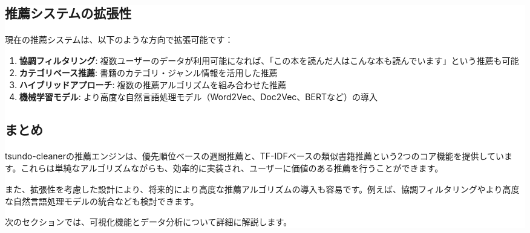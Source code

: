 ## 推薦システムの拡張性

現在の推薦システムは、以下のような方向で拡張可能です：

1. **協調フィルタリング**: 複数ユーザーのデータが利用可能になれば、「この本を読んだ人はこんな本も読んでいます」という推薦も可能
2. **カテゴリベース推薦**: 書籍のカテゴリ・ジャンル情報を活用した推薦
3. **ハイブリッドアプローチ**: 複数の推薦アルゴリズムを組み合わせた推薦
4. **機械学習モデル**: より高度な自然言語処理モデル（Word2Vec、Doc2Vec、BERTなど）の導入

## まとめ

tsundo-cleanerの推薦エンジンは、優先順位ベースの週間推薦と、TF-IDFベースの類似書籍推薦という2つのコア機能を提供しています。これらは単純なアルゴリズムながらも、効率的に実装され、ユーザーに価値のある推薦を行うことができます。

また、拡張性を考慮した設計により、将来的により高度な推薦アルゴリズムの導入も容易です。例えば、協調フィルタリングやより高度な自然言語処理モデルの統合なども検討できます。

次のセクションでは、可視化機能とデータ分析について詳細に解説します。
